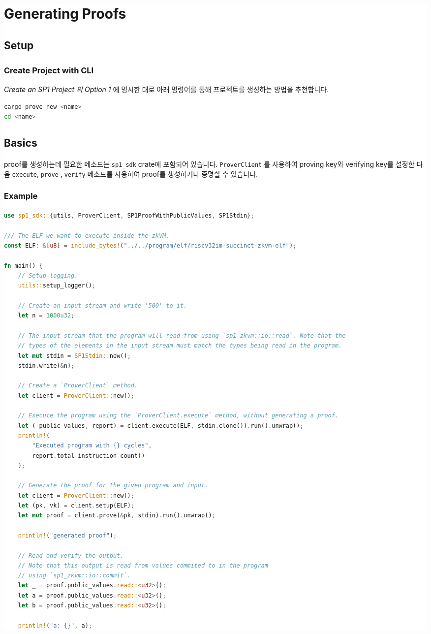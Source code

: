 # Generating Proofs

## Setup

### Create Project with CLI

*Create an SP1 Project 의 Option 1* 에 명시한 대로 아래 명령어를 통해 프로젝트를 생성하는 방법을 추천합니다.

```bash
cargo prove new <name>
cd <name>
```

## Basics

proof를 생성하는데 필요한 메소드는 `sp1_sdk` crate에 포함되어 있습니다. `ProverClient` 를 사용하여 proving key와 verifying key를 설정한 다음 `execute`, `prove` , `verify` 메소드를 사용하여 proof를 생성하거나 증명할 수 있습니다.

### Example

```rust
use sp1_sdk::{utils, ProverClient, SP1ProofWithPublicValues, SP1Stdin};

/// The ELF we want to execute inside the zkVM.
const ELF: &[u8] = include_bytes!("../../program/elf/riscv32im-succinct-zkvm-elf");

fn main() {
    // Setup logging.
    utils::setup_logger();

    // Create an input stream and write '500' to it.
    let n = 1000u32;

    // The input stream that the program will read from using `sp1_zkvm::io::read`. Note that the
    // types of the elements in the input stream must match the types being read in the program.
    let mut stdin = SP1Stdin::new();
    stdin.write(&n);

    // Create a `ProverClient` method.
    let client = ProverClient::new();

    // Execute the program using the `ProverClient.execute` method, without generating a proof.
    let (_public_values, report) = client.execute(ELF, stdin.clone()).run().unwrap();
    println!(
        "Executed program with {} cycles",
        report.total_instruction_count()
    );

    // Generate the proof for the given program and input.
    let client = ProverClient::new();
    let (pk, vk) = client.setup(ELF);
    let mut proof = client.prove(&pk, stdin).run().unwrap();

    println!("generated proof");

    // Read and verify the output.
    // Note that this output is read from values commited to in the program
    // using `sp1_zkvm::io::commit`.
    let _ = proof.public_values.read::<u32>();
    let a = proof.public_values.read::<u32>();
    let b = proof.public_values.read::<u32>();

    println!("a: {}", a);
```
